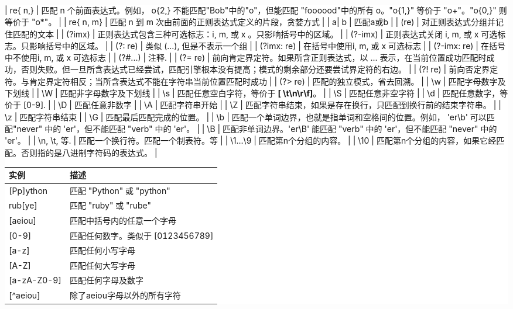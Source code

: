 | re{ n,}     | 匹配 n 个前面表达式。例如， o{2,} 不能匹配"Bob"中的"o"，但能匹配 "foooood"中的所有 o。"o{1,}" 等价于 "o+"。"o{0,}" 则等价于 "o*"。 |
| re{ n, m}   | 匹配 n 到 m 次由前面的正则表达式定义的片段，贪婪方式         |
| a\| b       | 匹配a或b                                                     |
| (re)        | 对正则表达式分组并记住匹配的文本                             |
| (?imx)      | 正则表达式包含三种可选标志：i, m, 或 x 。只影响括号中的区域。 |
| (?-imx)     | 正则表达式关闭 i, m, 或 x 可选标志。只影响括号中的区域。     |
| (?: re)     | 类似 (...), 但是不表示一个组                                 |
| (?imx: re)  | 在括号中使用i, m, 或 x 可选标志                              |
| (?-imx: re) | 在括号中不使用i, m, 或 x 可选标志                            |
| (?#...)     | 注释.                                                        |
| (?= re)     | 前向肯定界定符。如果所含正则表达式，以 ... 表示，在当前位置成功匹配时成功，否则失败。但一旦所含表达式已经尝试，匹配引擎根本没有提高；模式的剩余部分还要尝试界定符的右边。 |
| (?! re)     | 前向否定界定符。与肯定界定符相反；当所含表达式不能在字符串当前位置匹配时成功 |
| (?> re)     | 匹配的独立模式，省去回溯。                                   |
| \w          | 匹配字母数字及下划线                                         |
| \W          | 匹配非字母数字及下划线                                       |
| \s          | 匹配任意空白字符，等价于 **[ \t\n\r\f]**。                   |
| \S          | 匹配任意非空字符                                             |
| \d          | 匹配任意数字，等价于 [0-9].                                  |
| \D          | 匹配任意非数字                                               |
| \A          | 匹配字符串开始                                               |
| \Z          | 匹配字符串结束，如果是存在换行，只匹配到换行前的结束字符串。 |
| \z          | 匹配字符串结束                                               |
| \G          | 匹配最后匹配完成的位置。                                     |
| \b          | 匹配一个单词边界，也就是指单词和空格间的位置。例如， 'er\b' 可以匹配"never" 中的 'er'，但不能匹配 "verb" 中的 'er'。 |
| \B          | 匹配非单词边界。'er\B' 能匹配 "verb" 中的 'er'，但不能匹配 "never" 中的 'er'。 |
| \n, \t, 等. | 匹配一个换行符。匹配一个制表符。等                           |
| \1...\9     | 匹配第n个分组的内容。                                        |
| \10         | 匹配第n个分组的内容，如果它经匹配。否则指的是八进制字符码的表达式。 |

| 实例        | 描述                              |
| :---------- | :-------------------------------- |
| [Pp]ython   | 匹配 "Python" 或 "python"         |
| rub[ye]     | 匹配 "ruby" 或 "rube"             |
| [aeiou]     | 匹配中括号内的任意一个字母        |
| [0-9]       | 匹配任何数字。类似于 [0123456789] |
| [a-z]       | 匹配任何小写字母                  |
| [A-Z]       | 匹配任何大写字母                  |
| [a-zA-Z0-9] | 匹配任何字母及数字                |
| [^aeiou]    | 除了aeiou字母以外的所有字符       |